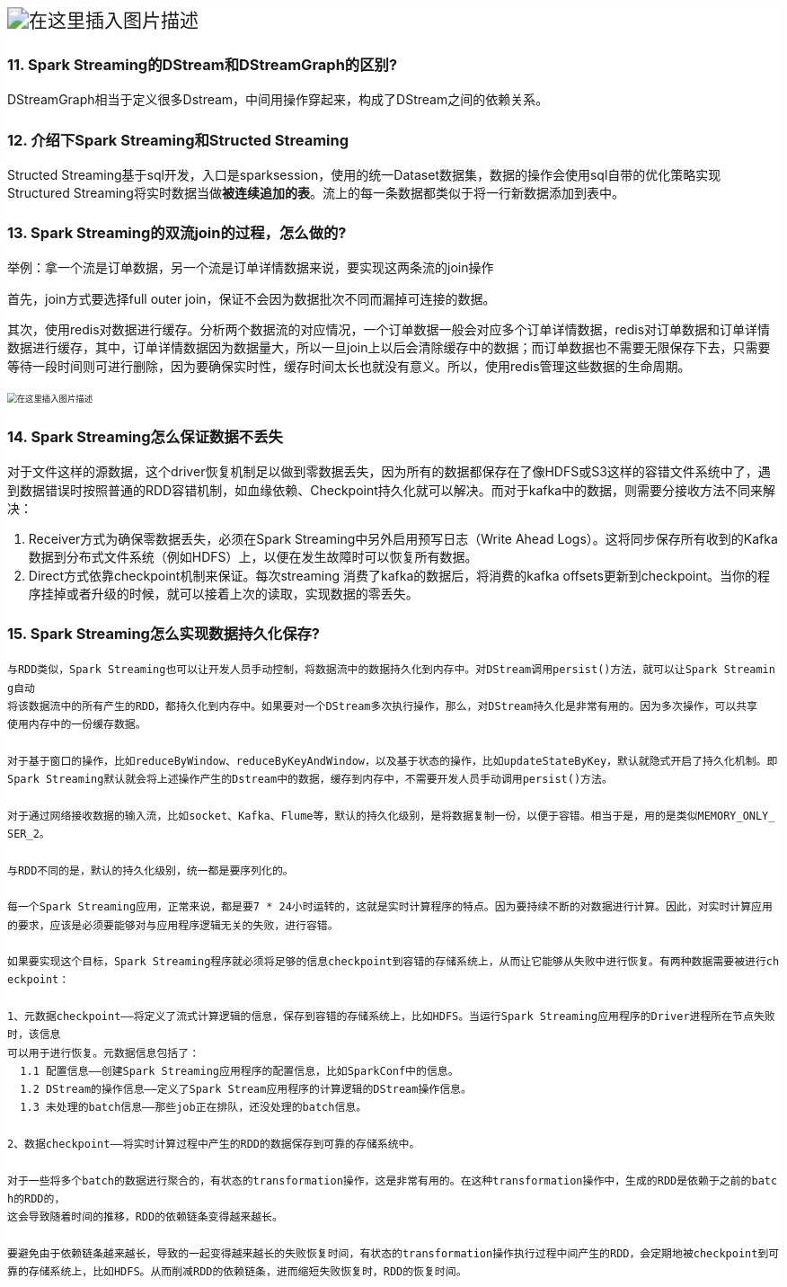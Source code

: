 <img src="https://typora-1308702321.cos.ap-guangzhou.myqcloud.com/20190221160101615.png" alt="在这里插入图片描述" style="zoom:150%;" />

### 11. Spark Streaming的DStream和DStreamGraph的区别?  

DStreamGraph相当于定义很多Dstream，中间用操作穿起来，构成了DStream之间的依赖关系。

### 12. 介绍下Spark Streaming和Structed Streaming

Structed Streaming基于sql开发，入口是sparksession，使用的统一Dataset数据集，数据的操作会使用sql自带的优化策略实现Structured Streaming将实时数据当做**被连续追加的表**。流上的每一条数据都类似于将一行新数据添加到表中。

### 13. Spark Streaming的双流join的过程，怎么做的?

举例：拿一个流是订单数据，另一个流是订单详情数据来说，要实现这两条流的join操作

首先，join方式要选择full outer join，保证不会因为数据批次不同而漏掉可连接的数据。

其次，使用redis对数据进行缓存。分析两个数据流的对应情况，一个订单数据一般会对应多个订单详情数据，redis对订单数据和订单详情数据进行缓存，其中，订单详情数据因为数据量大，所以一旦join上以后会清除缓存中的数据；而订单数据也不需要无限保存下去，只需要等待一段时间则可进行删除，因为要确保实时性，缓存时间太长也就没有意义。所以，使用redis管理这些数据的生命周期。

<img src="https://typora-1308702321.cos.ap-guangzhou.myqcloud.com/20201024114539537.png" alt="在这里插入图片描述" style="zoom: 67%;" />

### 14. Spark Streaming怎么保证数据不丢失

对于文件这样的源数据，这个driver恢复机制足以做到零数据丢失，因为所有的数据都保存在了像HDFS或S3这样的容错文件系统中了，遇到数据错误时按照普通的RDD容错机制，如血缘依赖、Checkpoint持久化就可以解决。而对于kafka中的数据，则需要分接收方法不同来解决：

1. Receiver方式为确保零数据丢失，必须在Spark Streaming中另外启用预写日志（Write Ahead Logs）。这将同步保存所有收到的Kafka数据到分布式文件系统（例如HDFS）上，以便在发生故障时可以恢复所有数据。
2. Direct方式依靠checkpoint机制来保证。每次streaming 消费了kafka的数据后，将消费的kafka offsets更新到checkpoint。当你的程序挂掉或者升级的时候，就可以接着上次的读取，实现数据的零丢失。

### 15. Spark Streaming怎么实现数据持久化保存?

```
与RDD类似，Spark Streaming也可以让开发人员手动控制，将数据流中的数据持久化到内存中。对DStream调用persist()方法，就可以让Spark Streaming自动
将该数据流中的所有产生的RDD，都持久化到内存中。如果要对一个DStream多次执行操作，那么，对DStream持久化是非常有用的。因为多次操作，可以共享
使用内存中的一份缓存数据。

对于基于窗口的操作，比如reduceByWindow、reduceByKeyAndWindow，以及基于状态的操作，比如updateStateByKey，默认就隐式开启了持久化机制。即Spark Streaming默认就会将上述操作产生的Dstream中的数据，缓存到内存中，不需要开发人员手动调用persist()方法。

对于通过网络接收数据的输入流，比如socket、Kafka、Flume等，默认的持久化级别，是将数据复制一份，以便于容错。相当于是，用的是类似MEMORY_ONLY_SER_2。

与RDD不同的是，默认的持久化级别，统一都是要序列化的。

每一个Spark Streaming应用，正常来说，都是要7 * 24小时运转的，这就是实时计算程序的特点。因为要持续不断的对数据进行计算。因此，对实时计算应用的要求，应该是必须要能够对与应用程序逻辑无关的失败，进行容错。

如果要实现这个目标，Spark Streaming程序就必须将足够的信息checkpoint到容错的存储系统上，从而让它能够从失败中进行恢复。有两种数据需要被进行checkpoint：

1、元数据checkpoint——将定义了流式计算逻辑的信息，保存到容错的存储系统上，比如HDFS。当运行Spark Streaming应用程序的Driver进程所在节点失败时，该信息
可以用于进行恢复。元数据信息包括了：
  1.1 配置信息——创建Spark Streaming应用程序的配置信息，比如SparkConf中的信息。
  1.2 DStream的操作信息——定义了Spark Stream应用程序的计算逻辑的DStream操作信息。
  1.3 未处理的batch信息——那些job正在排队，还没处理的batch信息。

2、数据checkpoint——将实时计算过程中产生的RDD的数据保存到可靠的存储系统中。

对于一些将多个batch的数据进行聚合的，有状态的transformation操作，这是非常有用的。在这种transformation操作中，生成的RDD是依赖于之前的batch的RDD的，
这会导致随着时间的推移，RDD的依赖链条变得越来越长。

要避免由于依赖链条越来越长，导致的一起变得越来越长的失败恢复时间，有状态的transformation操作执行过程中间产生的RDD，会定期地被checkpoint到可靠的存储系统上，比如HDFS。从而削减RDD的依赖链条，进而缩短失败恢复时，RDD的恢复时间。

```